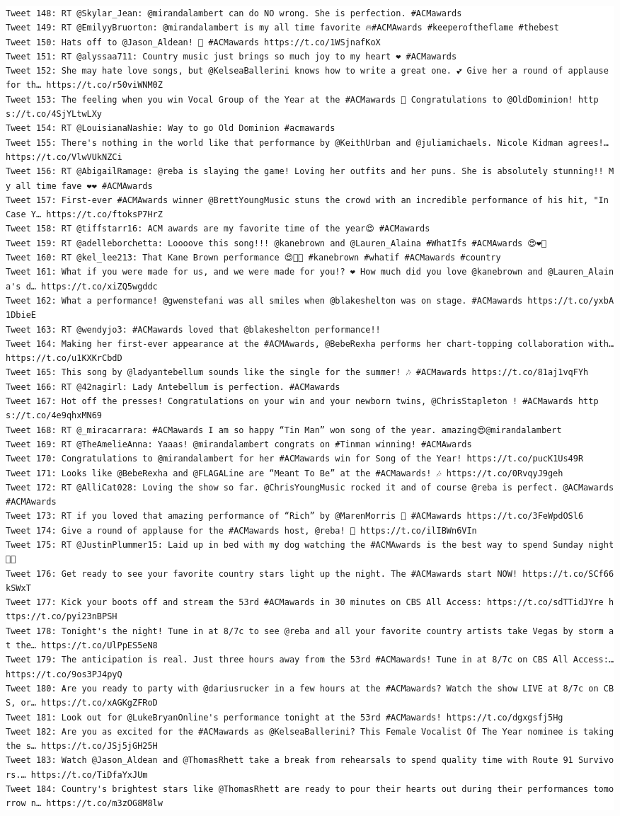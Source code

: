     Tweet 148: RT @Skylar_Jean: @mirandalambert can do NO wrong. She is perfection. #ACMawards
    Tweet 149: RT @EmilyyBruorton: @mirandalambert is my all time favorite 🔥#ACMAwards #keeperoftheflame #thebest
    Tweet 150: Hats off to @Jason_Aldean! 🤠 #ACMawards https://t.co/1WSjnafKoX
    Tweet 151: RT @alyssaa711: Country music just brings so much joy to my heart ❤️ #ACMawards
    Tweet 152: She may hate love songs, but @KelseaBallerini knows how to write a great one. 💕 Give her a round of applause for th… https://t.co/r50viWNM0Z
    Tweet 153: The feeling when you win Vocal Group of the Year at the #ACMawards 🎉 Congratulations to @OldDominion! https://t.co/4SjYLtwLXy
    Tweet 154: RT @LouisianaNashie: Way to go Old Dominion #acmawards
    Tweet 155: There's nothing in the world like that performance by @KeithUrban and @juliamichaels. Nicole Kidman agrees!… https://t.co/VlwVUkNZCi
    Tweet 156: RT @AbigailRamage: @reba is slaying the game! Loving her outfits and her puns. She is absolutely stunning!! My all time fave ❤️❤️ #ACMAwards
    Tweet 157: First-ever #ACMAwards winner @BrettYoungMusic stuns the crowd with an incredible performance of his hit, "In Case Y… https://t.co/ftoksP7HrZ
    Tweet 158: RT @tiffstarr16: ACM awards are my favorite time of the year😍 #ACMawards
    Tweet 159: RT @adelleborchetta: Loooove this song!!! @kanebrown and @Lauren_Alaina #WhatIfs #ACMAwards 😍❤️🎉
    Tweet 160: RT @kel_lee213: That Kane Brown performance 😍🤩👏 #kanebrown #whatif #ACMawards #country
    Tweet 161: What if you were made for us, and we were made for you!? ❤️ How much did you love @kanebrown and @Lauren_Alaina's d… https://t.co/xiZQ5wgddc
    Tweet 162: What a performance! @gwenstefani was all smiles when @blakeshelton was on stage. #ACMawards https://t.co/yxbA1DbieE
    Tweet 163: RT @wendyjo3: #ACMawards loved that @blakeshelton performance!!
    Tweet 164: Making her first-ever appearance at the #ACMAwards, @BebeRexha performs her chart-topping collaboration with… https://t.co/u1KXKrCbdD
    Tweet 165: This song by @ladyantebellum sounds like the single for the summer! 🎶 #ACMawards https://t.co/81aj1vqFYh
    Tweet 166: RT @42nagirl: Lady Antebellum is perfection. #ACMawards
    Tweet 167: Hot off the presses! Congratulations on your win and your newborn twins, @ChrisStapleton ! #ACMawards https://t.co/4e9qhxMN69
    Tweet 168: RT @_miracarrara: #ACMawards I am so happy “Tin Man” won song of the year. amazing😍@mirandalambert
    Tweet 169: RT @TheAmelieAnna: Yaaas! @mirandalambert congrats on #Tinman winning! #ACMAwards
    Tweet 170: Congratulations to @mirandalambert for her #ACMawards win for Song of the Year! https://t.co/pucK1Us49R
    Tweet 171: Looks like @BebeRexha and @FLAGALine are “Meant To Be” at the #ACMawards! 🎶 https://t.co/0RvqyJ9geh
    Tweet 172: RT @AlliCat028: Loving the show so far. @ChrisYoungMusic rocked it and of course @reba is perfect. @ACMawards #ACMAwards
    Tweet 173: RT if you loved that amazing performance of “Rich” by @MarenMorris 💸 #ACMawards https://t.co/3FeWpdOSl6
    Tweet 174: Give a round of applause for the #ACMawards host, @reba! 👏 https://t.co/ilIBWn6VIn
    Tweet 175: RT @JustinPlummer15: Laid up in bed with my dog watching the #ACMAwards is the best way to spend Sunday night 👌🏻
    Tweet 176: Get ready to see your favorite country stars light up the night. The #ACMawards start NOW! https://t.co/SCf66kSWxT
    Tweet 177: Kick your boots off and stream the 53rd #ACMawards in 30 minutes on CBS All Access: https://t.co/sdTTidJYre https://t.co/pyi23nBPSH
    Tweet 178: Tonight's the night! Tune in at 8/7c to see @reba and all your favorite country artists take Vegas by storm at the… https://t.co/UlPpES5eN8
    Tweet 179: The anticipation is real. Just three hours away from the 53rd #ACMawards! Tune in at 8/7c on CBS All Access:… https://t.co/9os3PJ4pyQ
    Tweet 180: Are you ready to party with @dariusrucker in a few hours at the #ACMawards? Watch the show LIVE at 8/7c on CBS, or… https://t.co/xAGKgZFRoD
    Tweet 181: Look out for @LukeBryanOnline's performance tonight at the 53rd #ACMawards! https://t.co/dgxgsfj5Hg
    Tweet 182: Are you as excited for the #ACMawards as @KelseaBallerini? This Female Vocalist Of The Year nominee is taking the s… https://t.co/JSj5jGH25H
    Tweet 183: Watch @Jason_Aldean and @ThomasRhett take a break from rehearsals to spend quality time with Route 91 Survivors.… https://t.co/TiDfaYxJUm
    Tweet 184: Country's brightest stars like @ThomasRhett are ready to pour their hearts out during their performances tomorrow n… https://t.co/m3zOG8M8lw